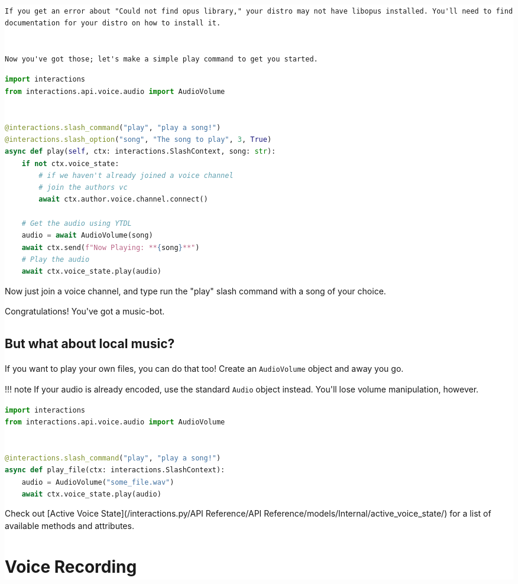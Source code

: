     If you get an error about "Could not find opus library," your distro may not have libopus installed. You'll need to find documentation for your distro on how to install it.


    Now you've got those; let's make a simple play command to get you started.

```python
import interactions
from interactions.api.voice.audio import AudioVolume


@interactions.slash_command("play", "play a song!")
@interactions.slash_option("song", "The song to play", 3, True)
async def play(self, ctx: interactions.SlashContext, song: str):
    if not ctx.voice_state:
        # if we haven't already joined a voice channel
        # join the authors vc
        await ctx.author.voice.channel.connect()

    # Get the audio using YTDL
    audio = await AudioVolume(song)
    await ctx.send(f"Now Playing: **{song}**")
    # Play the audio
    await ctx.voice_state.play(audio)
```

Now just join a voice channel, and type run the "play" slash command with a song of your choice.

Congratulations! You've got a music-bot.

## But what about local music?

If you want to play your own files, you can do that too! Create an `AudioVolume` object and away you go.

!!! note
    If your audio is already encoded, use the standard `Audio` object instead. You'll lose volume manipulation, however.

```python
import interactions
from interactions.api.voice.audio import AudioVolume


@interactions.slash_command("play", "play a song!")
async def play_file(ctx: interactions.SlashContext):
    audio = AudioVolume("some_file.wav")
    await ctx.voice_state.play(audio)
```

Check out [Active Voice State](/interactions.py/API Reference/API Reference/models/Internal/active_voice_state/) for a list of available methods and attributes.

# Voice Recording
